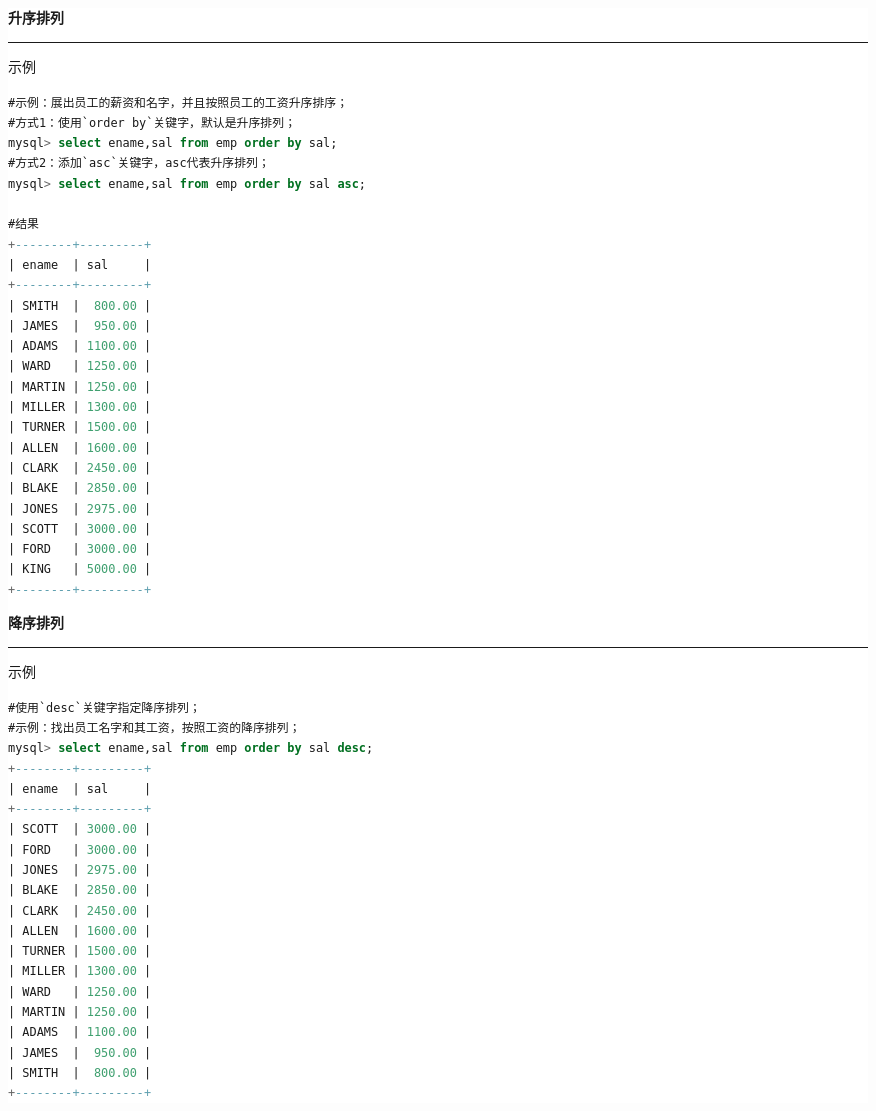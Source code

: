 **升序排列**

---

示例

```sql
#示例：展出员工的薪资和名字，并且按照员工的工资升序排序；
#方式1：使用`order by`关键字，默认是升序排列；
mysql> select ename,sal from emp order by sal;
#方式2：添加`asc`关键字，asc代表升序排列；
mysql> select ename,sal from emp order by sal asc;

#结果
+--------+---------+
| ename  | sal     |
+--------+---------+
| SMITH  |  800.00 |
| JAMES  |  950.00 |
| ADAMS  | 1100.00 |
| WARD   | 1250.00 |
| MARTIN | 1250.00 |
| MILLER | 1300.00 |
| TURNER | 1500.00 |
| ALLEN  | 1600.00 |
| CLARK  | 2450.00 |
| BLAKE  | 2850.00 |
| JONES  | 2975.00 |
| SCOTT  | 3000.00 |
| FORD   | 3000.00 |
| KING   | 5000.00 |
+--------+---------+
```



**降序排列**

---

示例

```sql
#使用`desc`关键字指定降序排列；
#示例：找出员工名字和其工资，按照工资的降序排列；
mysql> select ename,sal from emp order by sal desc;
+--------+---------+
| ename  | sal     |
+--------+---------+
| SCOTT  | 3000.00 |
| FORD   | 3000.00 |
| JONES  | 2975.00 |
| BLAKE  | 2850.00 |
| CLARK  | 2450.00 |
| ALLEN  | 1600.00 |
| TURNER | 1500.00 |
| MILLER | 1300.00 |
| WARD   | 1250.00 |
| MARTIN | 1250.00 |
| ADAMS  | 1100.00 |
| JAMES  |  950.00 |
| SMITH  |  800.00 |
+--------+---------+
```
